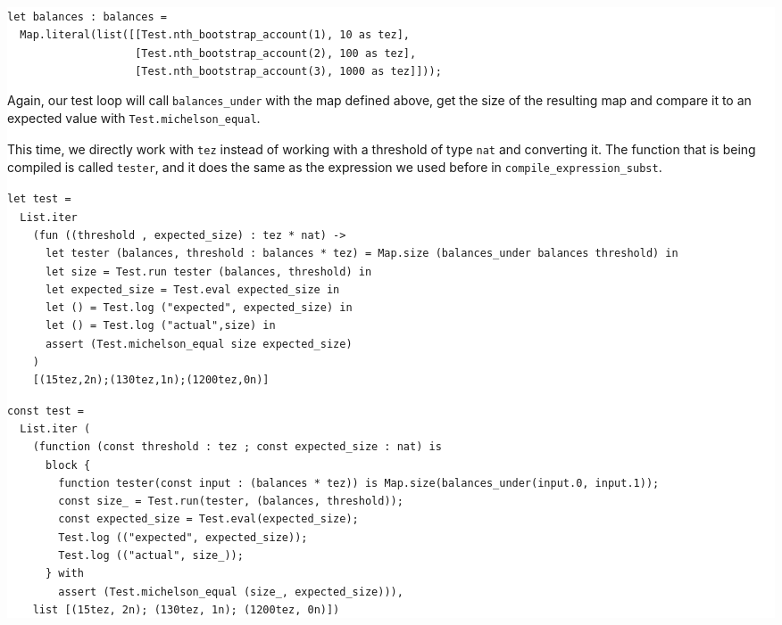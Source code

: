 </Syntax>
<Syntax syntax="jsligo">

```jsligo test-ligo group=rmv_bal_test
let balances : balances =
  Map.literal(list([[Test.nth_bootstrap_account(1), 10 as tez],
                    [Test.nth_bootstrap_account(2), 100 as tez],
                    [Test.nth_bootstrap_account(3), 1000 as tez]]));
```

</Syntax>

Again, our test loop will call `balances_under` with the map
defined above, get the size of the resulting map and compare it to an
expected value with `Test.michelson_equal`.

This time, we directly work with `tez` instead of working with a
threshold of type `nat` and converting it. The function that is being
compiled is called `tester`, and it does the same as the expression we
used before in `compile_expression_subst`.

<Syntax syntax="cameligo">

```cameligo test-ligo group=rmv_bal_test
let test =
  List.iter
    (fun ((threshold , expected_size) : tez * nat) ->
      let tester (balances, threshold : balances * tez) = Map.size (balances_under balances threshold) in
      let size = Test.run tester (balances, threshold) in
      let expected_size = Test.eval expected_size in
      let () = Test.log ("expected", expected_size) in
      let () = Test.log ("actual",size) in
      assert (Test.michelson_equal size expected_size)
    )
    [(15tez,2n);(130tez,1n);(1200tez,0n)]
```

</Syntax>
<Syntax syntax="pascaligo">

```pascaligo test-ligo group=rmv_bal_test
const test =
  List.iter (
    (function (const threshold : tez ; const expected_size : nat) is
      block {
        function tester(const input : (balances * tez)) is Map.size(balances_under(input.0, input.1));
        const size_ = Test.run(tester, (balances, threshold));
        const expected_size = Test.eval(expected_size);
        Test.log (("expected", expected_size));
        Test.log (("actual", size_));
      } with
        assert (Test.michelson_equal (size_, expected_size))),
    list [(15tez, 2n); (130tez, 1n); (1200tez, 0n)])
```
